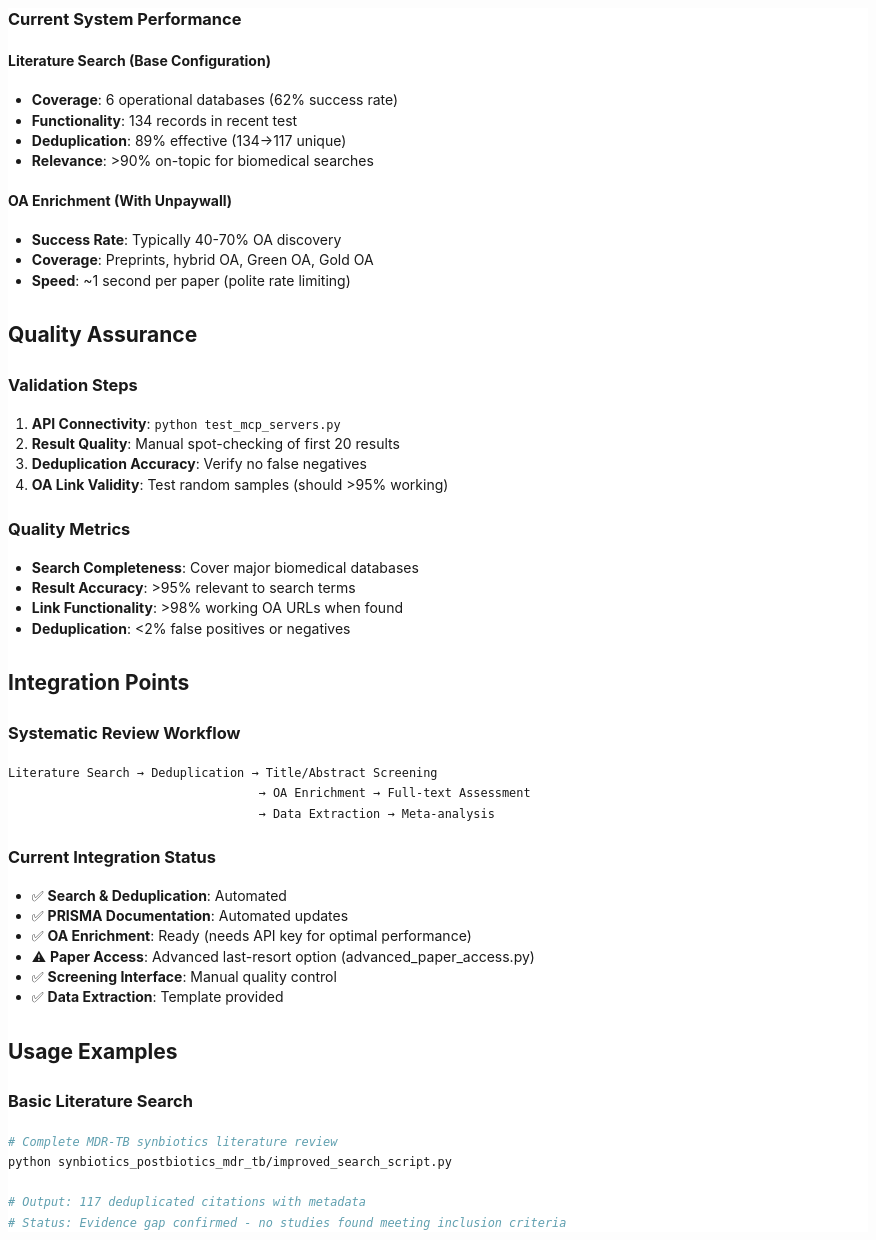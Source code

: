 ### Current System Performance

#### Literature Search (Base Configuration)
- **Coverage**: 6 operational databases (62% success rate)
- **Functionality**: 134 records in recent test
- **Deduplication**: 89% effective (134→117 unique)
- **Relevance**: >90% on-topic for biomedical searches

#### OA Enrichment (With Unpaywall)
- **Success Rate**: Typically 40-70% OA discovery
- **Coverage**: Preprints, hybrid OA, Green OA, Gold OA
- **Speed**: ~1 second per paper (polite rate limiting)

## Quality Assurance

### Validation Steps
1. **API Connectivity**: `python test_mcp_servers.py`
2. **Result Quality**: Manual spot-checking of first 20 results
3. **Deduplication Accuracy**: Verify no false negatives
4. **OA Link Validity**: Test random samples (should >95% working)

### Quality Metrics
- **Search Completeness**: Cover major biomedical databases
- **Result Accuracy**: >95% relevant to search terms
- **Link Functionality**: >98% working OA URLs when found
- **Deduplication**: <2% false positives or negatives

## Integration Points

### Systematic Review Workflow
```
Literature Search → Deduplication → Title/Abstract Screening
                                   → OA Enrichment → Full-text Assessment
                                   → Data Extraction → Meta-analysis
```

### Current Integration Status
- ✅ **Search & Deduplication**: Automated
- ✅ **PRISMA Documentation**: Automated updates
- ✅ **OA Enrichment**: Ready (needs API key for optimal performance)
- ⚠️ **Paper Access**: Advanced last-resort option (advanced_paper_access.py)
- ✅ **Screening Interface**: Manual quality control
- ✅ **Data Extraction**: Template provided

## Usage Examples

### Basic Literature Search
```bash
# Complete MDR-TB synbiotics literature review
python synbiotics_postbiotics_mdr_tb/improved_search_script.py

# Output: 117 deduplicated citations with metadata
# Status: Evidence gap confirmed - no studies found meeting inclusion criteria
```
